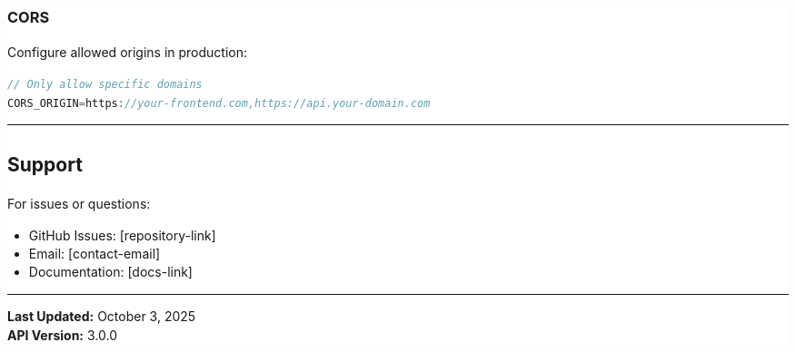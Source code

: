 ### CORS
Configure allowed origins in production:
```javascript
// Only allow specific domains
CORS_ORIGIN=https://your-frontend.com,https://api.your-domain.com
```

---

## Support

For issues or questions:
- GitHub Issues: [repository-link]
- Email: [contact-email]
- Documentation: [docs-link]

---

**Last Updated:** October 3, 2025  
**API Version:** 3.0.0
